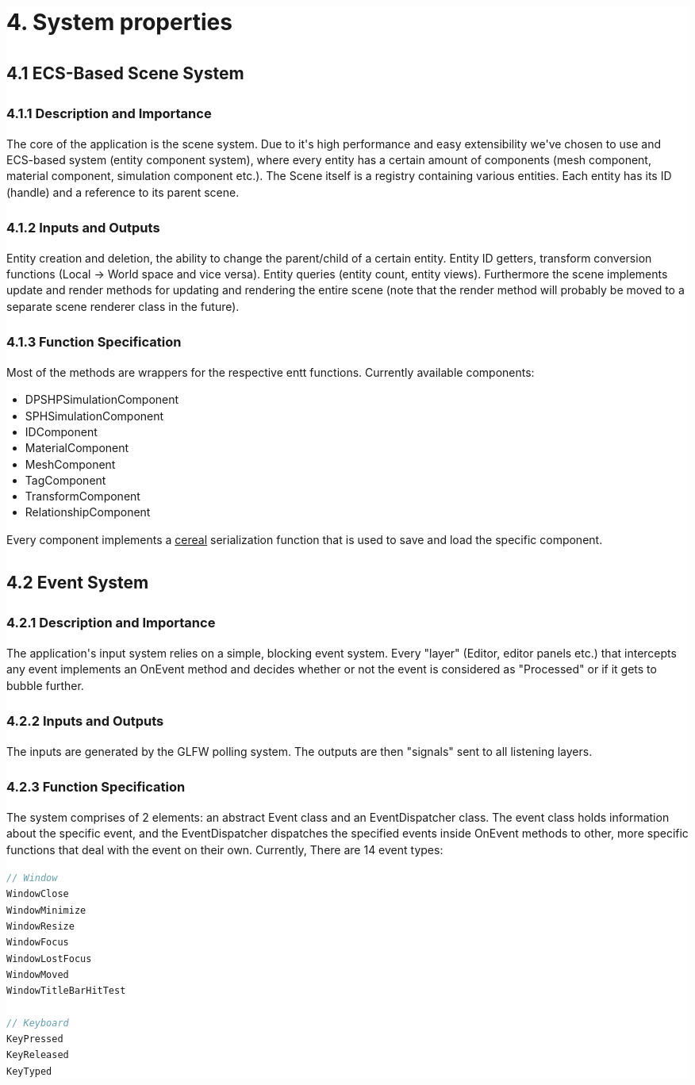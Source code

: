 
# 4. System properties

## 4.1 ECS-Based Scene System
### 4.1.1 Description and Importance
The core of the application is the scene system. Due to it's high performance and easy extensibility we've chosen to use and ECS-based system (entity component system), where every entity has a certain amount of components (mesh component, material component, simulation component etc.). The Scene itself is a registry containing various entities. Each entity has its ID (handle) and a reference to its parent scene.
### 4.1.2 Inputs and Outputs
Entity creation and deletion, the ability to change the parent/child of a certain entity. Entity ID getters, transform conversion functions (Local -> World space and vice versa). Entity queries (entity count, entity views). Furthermore the scene implements update and render methods for updating and rendering the entire scene (note that the render method will probably be moved to a separate scene renderer class in the future).
### 4.1.3 Function Specification
Most of the methods are wrappers for the respective entt functions. Currently available components: 
- DPSHPSimulationComponent
- SPHSimulationComponent
- IDComponent
- MaterialComponent
- MeshComponent
- TagComponent
- TransformComponent
- RelationshipComponent

Every component implements a [cereal](https://uscilab.github.io/cereal/index.html) serialization function that is used to save and load the specific component. 


## 4.2 Event System
### 4.2.1 Description and Importance
The application's input system relies on a simple, blocking event system. Every "layer" (Editor, editor panels etc.) that intercepts any event implements an OnEvent method and decides whether or not the event is considered as "Processed" or if it gets to bubble further.
### 4.2.2 Inputs and Outputs
The inputs are generated by the GLFW polling system. The outputs are then "signals" sent to all listening layers. 
### 4.2.3 Function Specification
The system comprises of 2 elements: an abstract Event class and an EventDispatcher class. The event class holds information about the specific event, and the EventDispatcher dispatches the specified events inside OnEvent methods to other, more specific functions that deal with the event on their own. Currently, There are 14 event types: 
```cpp
// Window
WindowClose
WindowMinimize
WindowResize
WindowFocus
WindowLostFocus
WindowMoved
WindowTitleBarHitTest

// Keyboard
KeyPressed
KeyReleased
KeyTyped
```